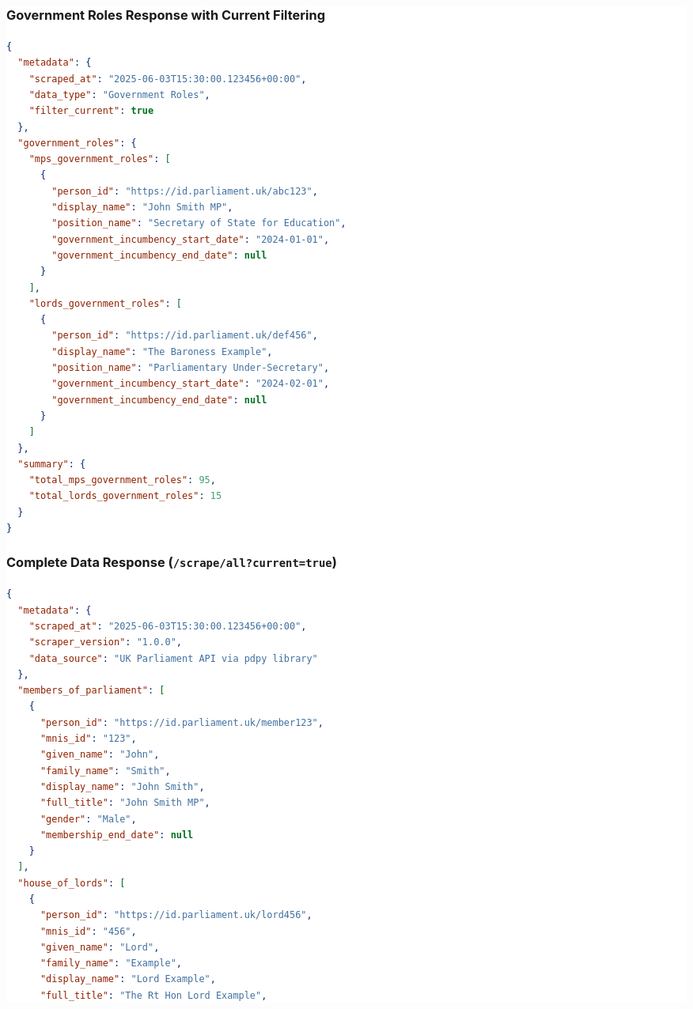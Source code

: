 ### Government Roles Response with Current Filtering
```json
{
  "metadata": {
    "scraped_at": "2025-06-03T15:30:00.123456+00:00",
    "data_type": "Government Roles",
    "filter_current": true
  },
  "government_roles": {
    "mps_government_roles": [
      {
        "person_id": "https://id.parliament.uk/abc123",
        "display_name": "John Smith MP",
        "position_name": "Secretary of State for Education",
        "government_incumbency_start_date": "2024-01-01",
        "government_incumbency_end_date": null
      }
    ],
    "lords_government_roles": [
      {
        "person_id": "https://id.parliament.uk/def456",
        "display_name": "The Baroness Example",
        "position_name": "Parliamentary Under-Secretary",
        "government_incumbency_start_date": "2024-02-01",
        "government_incumbency_end_date": null
      }
    ]
  },
  "summary": {
    "total_mps_government_roles": 95,
    "total_lords_government_roles": 15
  }
}
```

### Complete Data Response (`/scrape/all?current=true`)
```json
{
  "metadata": {
    "scraped_at": "2025-06-03T15:30:00.123456+00:00",
    "scraper_version": "1.0.0",
    "data_source": "UK Parliament API via pdpy library"
  },
  "members_of_parliament": [
    {
      "person_id": "https://id.parliament.uk/member123",
      "mnis_id": "123",
      "given_name": "John",
      "family_name": "Smith",
      "display_name": "John Smith",
      "full_title": "John Smith MP",
      "gender": "Male",
      "membership_end_date": null
    }
  ],
  "house_of_lords": [
    {
      "person_id": "https://id.parliament.uk/lord456",
      "mnis_id": "456",
      "given_name": "Lord",
      "family_name": "Example",
      "display_name": "Lord Example",
      "full_title": "The Rt Hon Lord Example",
```